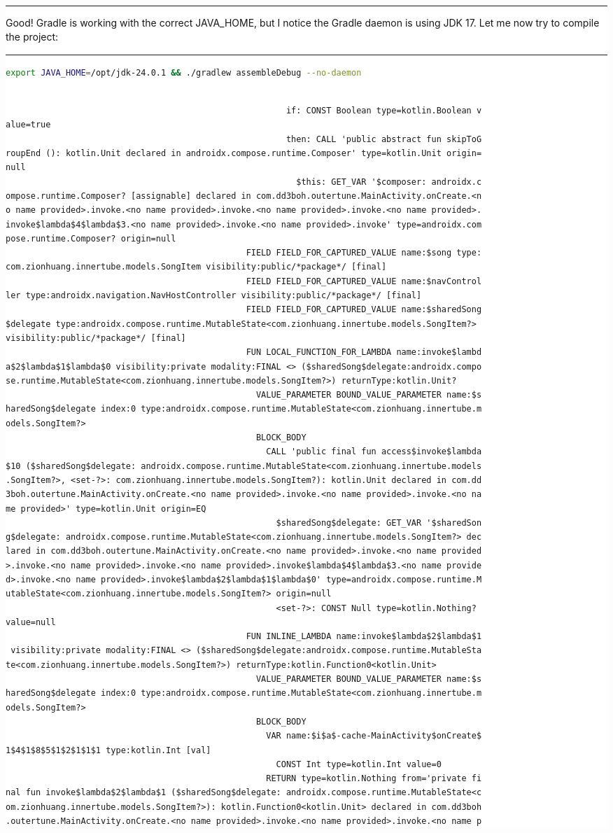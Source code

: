 


---

Good! Gradle is working with the correct JAVA_HOME, but I notice the Gradle daemon is using JDK 17. Let me now try to compile the project:

---

```bash
export JAVA_HOME=/opt/jdk-24.0.1 && ./gradlew assembleDebug --no-daemon
```

```

                                                        if: CONST Boolean type=kotlin.Boolean v
alue=true
                                                        then: CALL 'public abstract fun skipToG
roupEnd (): kotlin.Unit declared in androidx.compose.runtime.Composer' type=kotlin.Unit origin=
null
                                                          $this: GET_VAR '$composer: androidx.c
ompose.runtime.Composer? [assignable] declared in com.dd3boh.outertune.MainActivity.onCreate.<n
o name provided>.invoke.<no name provided>.invoke.<no name provided>.invoke.<no name provided>.
invoke$lambda$4$lambda$3.<no name provided>.invoke.<no name provided>.invoke' type=androidx.com
pose.runtime.Composer? origin=null
                                                FIELD FIELD_FOR_CAPTURED_VALUE name:$song type:
com.zionhuang.innertube.models.SongItem visibility:public/*package*/ [final]
                                                FIELD FIELD_FOR_CAPTURED_VALUE name:$navControl
ler type:androidx.navigation.NavHostController visibility:public/*package*/ [final]
                                                FIELD FIELD_FOR_CAPTURED_VALUE name:$sharedSong
$delegate type:androidx.compose.runtime.MutableState<com.zionhuang.innertube.models.SongItem?>
visibility:public/*package*/ [final]
                                                FUN LOCAL_FUNCTION_FOR_LAMBDA name:invoke$lambd
a$2$lambda$1$lambda$0 visibility:private modality:FINAL <> ($sharedSong$delegate:androidx.compo
se.runtime.MutableState<com.zionhuang.innertube.models.SongItem?>) returnType:kotlin.Unit?
                                                  VALUE_PARAMETER BOUND_VALUE_PARAMETER name:$s
haredSong$delegate index:0 type:androidx.compose.runtime.MutableState<com.zionhuang.innertube.m
odels.SongItem?>
                                                  BLOCK_BODY
                                                    CALL 'public final fun access$invoke$lambda
$10 ($sharedSong$delegate: androidx.compose.runtime.MutableState<com.zionhuang.innertube.models
.SongItem?>, <set-?>: com.zionhuang.innertube.models.SongItem?): kotlin.Unit declared in com.dd
3boh.outertune.MainActivity.onCreate.<no name provided>.invoke.<no name provided>.invoke.<no na
me provided>' type=kotlin.Unit origin=EQ
                                                      $sharedSong$delegate: GET_VAR '$sharedSon
g$delegate: androidx.compose.runtime.MutableState<com.zionhuang.innertube.models.SongItem?> dec
lared in com.dd3boh.outertune.MainActivity.onCreate.<no name provided>.invoke.<no name provided
>.invoke.<no name provided>.invoke.<no name provided>.invoke$lambda$4$lambda$3.<no name provide
d>.invoke.<no name provided>.invoke$lambda$2$lambda$1$lambda$0' type=androidx.compose.runtime.M
utableState<com.zionhuang.innertube.models.SongItem?> origin=null
                                                      <set-?>: CONST Null type=kotlin.Nothing? 
value=null
                                                FUN INLINE_LAMBDA name:invoke$lambda$2$lambda$1
 visibility:private modality:FINAL <> ($sharedSong$delegate:androidx.compose.runtime.MutableSta
te<com.zionhuang.innertube.models.SongItem?>) returnType:kotlin.Function0<kotlin.Unit>
                                                  VALUE_PARAMETER BOUND_VALUE_PARAMETER name:$s
haredSong$delegate index:0 type:androidx.compose.runtime.MutableState<com.zionhuang.innertube.m
odels.SongItem?>
                                                  BLOCK_BODY
                                                    VAR name:$i$a$-cache-MainActivity$onCreate$
1$4$1$8$5$1$2$1$1$1 type:kotlin.Int [val]
                                                      CONST Int type=kotlin.Int value=0
                                                    RETURN type=kotlin.Nothing from='private fi
nal fun invoke$lambda$2$lambda$1 ($sharedSong$delegate: androidx.compose.runtime.MutableState<c
om.zionhuang.innertube.models.SongItem?>): kotlin.Function0<kotlin.Unit> declared in com.dd3boh
.outertune.MainActivity.onCreate.<no name provided>.invoke.<no name provided>.invoke.<no name p
```